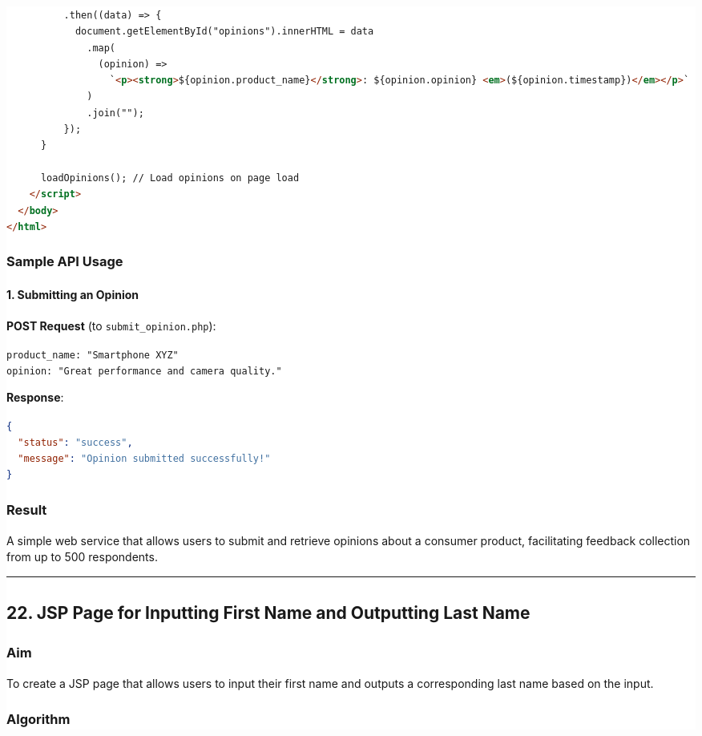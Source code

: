 ```html
          .then((data) => {
            document.getElementById("opinions").innerHTML = data
              .map(
                (opinion) =>
                  `<p><strong>${opinion.product_name}</strong>: ${opinion.opinion} <em>(${opinion.timestamp})</em></p>`
              )
              .join("");
          });
      }

      loadOpinions(); // Load opinions on page load
    </script>
  </body>
</html>
```

### Sample API Usage

#### 1. Submitting an Opinion

**POST Request** (to `submit_opinion.php`):

```plaintext
product_name: "Smartphone XYZ"
opinion: "Great performance and camera quality."
```

**Response**:

```json
{
  "status": "success",
  "message": "Opinion submitted successfully!"
}
```

### Result

A simple web service that allows users to submit and retrieve opinions about a consumer product, facilitating feedback collection from up to 500 respondents.

---

## 22. JSP Page for Inputting First Name and Outputting Last Name

### Aim

To create a JSP page that allows users to input their first name and outputs a corresponding last name based on the input.

### Algorithm
